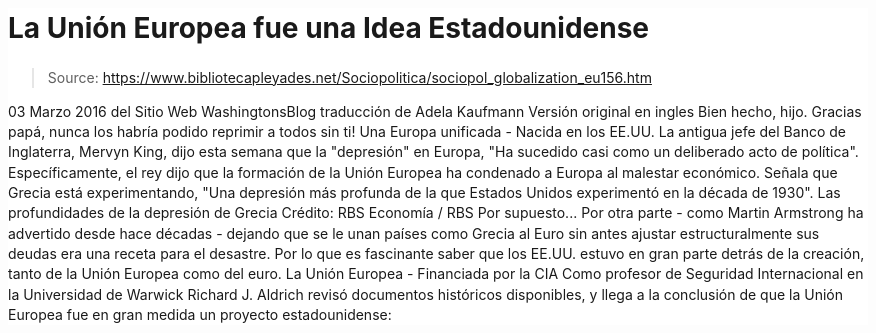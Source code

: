 # La Unión Europea fue una Idea Estadounidense

> Source: https://www.bibliotecapleyades.net/Sociopolitica/sociopol_globalization_eu156.htm

03 Marzo 2016 del Sitio Web WashingtonsBlog
traducción de Adela Kaufmann Versión original en ingles
Bien hecho, hijo.
Gracias papá,
nunca los habría podido reprimir a todos sin ti!
Una Europa unificada - Nacida en los EE.UU.
La antigua jefe del Banco de Inglaterra, Mervyn King, dijo esta semana que la "depresión" en Europa,
"Ha sucedido casi como un deliberado acto de política".
Específicamente, el rey dijo que la formación de la Unión Europea ha condenado a Europa al malestar económico.
Señala que Grecia está experimentando,
"Una depresión más profunda de la que Estados Unidos experimentó en la década de 1930".
Las profundidades de la depresión de Grecia Crédito: RBS Economía / RBS
Por supuesto...
Por otra parte - como Martin Armstrong ha advertido desde hace décadas - dejando que se le unan países como Grecia al Euro sin antes ajustar estructuralmente sus deudas era una receta para el desastre.
Por lo que es fascinante saber que los EE.UU. estuvo en gran parte detrás de la creación, tanto de la Unión Europea como del euro.
La Unión Europea - Financiada por la CIA
Como profesor de Seguridad Internacional en la Universidad de Warwick Richard J. Aldrich revisó documentos históricos disponibles, y llega a la conclusión de que la Unión Europea fue en gran medida un proyecto estadounidense: